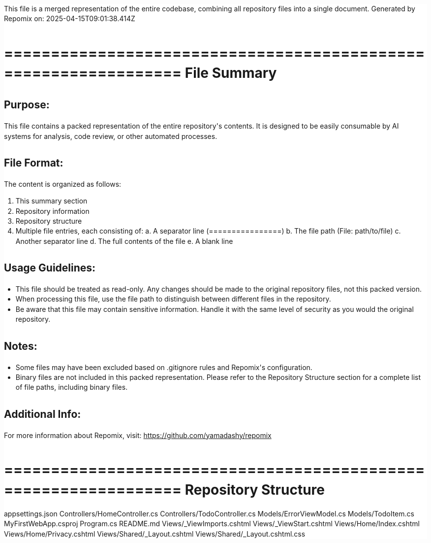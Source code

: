 This file is a merged representation of the entire codebase, combining all repository files into a single document.
Generated by Repomix on: 2025-04-15T09:01:38.414Z

================================================================
File Summary
================================================================

Purpose:
--------
This file contains a packed representation of the entire repository's contents.
It is designed to be easily consumable by AI systems for analysis, code review,
or other automated processes.

File Format:
------------
The content is organized as follows:
1. This summary section
2. Repository information
3. Repository structure
4. Multiple file entries, each consisting of:
  a. A separator line (================)
  b. The file path (File: path/to/file)
  c. Another separator line
  d. The full contents of the file
  e. A blank line

Usage Guidelines:
-----------------
- This file should be treated as read-only. Any changes should be made to the
  original repository files, not this packed version.
- When processing this file, use the file path to distinguish
  between different files in the repository.
- Be aware that this file may contain sensitive information. Handle it with
  the same level of security as you would the original repository.

Notes:
------
- Some files may have been excluded based on .gitignore rules and Repomix's
  configuration.
- Binary files are not included in this packed representation. Please refer to
  the Repository Structure section for a complete list of file paths, including
  binary files.

Additional Info:
----------------

For more information about Repomix, visit: https://github.com/yamadashy/repomix

================================================================
Repository Structure
================================================================
appsettings.json
Controllers/HomeController.cs
Controllers/TodoController.cs
Models/ErrorViewModel.cs
Models/TodoItem.cs
MyFirstWebApp.csproj
Program.cs
README.md
Views/_ViewImports.cshtml
Views/_ViewStart.cshtml
Views/Home/Index.cshtml
Views/Home/Privacy.cshtml
Views/Shared/_Layout.cshtml
Views/Shared/_Layout.cshtml.css